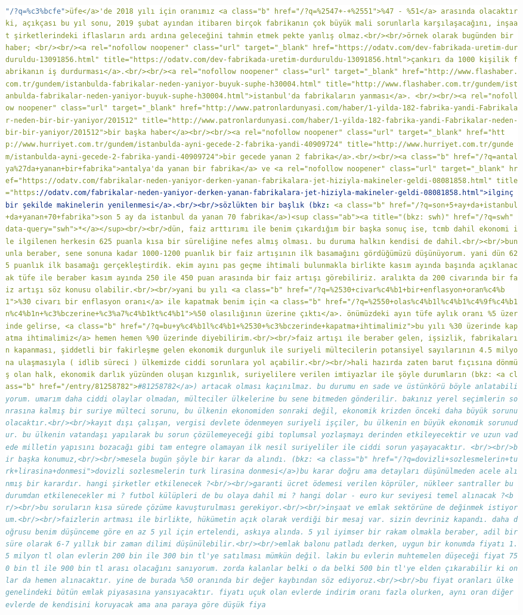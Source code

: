 ```yaml
"/?q=%c3%bcfe">üfe</a>'de 2018 yılı için oranımız <a class="b" href="/?q=%2547+-+%2551">%47 - %51</a> arasında olacaktır ki, açıkçası bu yıl sonu, 2019 şubat ayından itibaren birçok fabrikanın çok büyük mali sorunlarla karşılaşacağını, inşaat şirketlerindeki iflasların ardı ardına geleceğini tahmin etmek pekte yanlış olmaz.<br/><br/>örnek olarak bugünden bir haber; <br/><br/><a rel="nofollow noopener" class="url" target="_blank" href="https://odatv.com/dev-fabrikada-uretim-durduruldu-13091856.html" title="https://odatv.com/dev-fabrikada-uretim-durduruldu-13091856.html">çankırı da 1000 kişilik fabrikanın iş durdurması</a>.<br/><br/><a rel="nofollow noopener" class="url" target="_blank" href="http://www.flashaber.com.tr/gundem/istanbulda-fabrikalar-neden-yaniyor-buyuk-suphe-h30004.html" title="http://www.flashaber.com.tr/gundem/istanbulda-fabrikalar-neden-yaniyor-buyuk-suphe-h30004.html">istanbul'da fabrikaların yanması</a>. <br/><br/><a rel="nofollow noopener" class="url" target="_blank" href="http://www.patronlardunyasi.com/haber/1-yilda-182-fabrika-yandi-Fabrikalar-neden-bir-bir-yaniyor/201512" title="http://www.patronlardunyasi.com/haber/1-yilda-182-fabrika-yandi-Fabrikalar-neden-bir-bir-yaniyor/201512">bir başka haber</a><br/><br/><a rel="nofollow noopener" class="url" target="_blank" href="http://www.hurriyet.com.tr/gundem/istanbulda-ayni-gecede-2-fabrika-yandi-40909724" title="http://www.hurriyet.com.tr/gundem/istanbulda-ayni-gecede-2-fabrika-yandi-40909724">bir gecede yanan 2 fabrika</a>.<br/><br/><a class="b" href="/?q=antalya%27da+yanan+bir+fabrika">antalya'da yanan bir fabrika</a> ve <a rel="nofollow noopener" class="url" target="_blank" href="https://odatv.com/fabrikalar-neden-yaniyor-derken-yanan-fabrikalara-jet-hiziyla-makineler-geldi-08081858.html" title="https://odatv.com/fabrikalar-neden-yaniyor-derken-yanan-fabrikalara-jet-hiziyla-makineler-geldi-08081858.html">ilginç bir şekilde makinelerin yenilenmesi</a>.<br/><br/>sözlükten bir başlık (bkz: <a class="b" href="/?q=son+5+ay+da+istanbul+da+yanan+70+fabrika">son 5 ay da istanbul da yanan 70 fabrika</a>)<sup class="ab"><a title="(bkz: swh)" href="/?q=swh" data-query="swh">*</a></sup><br/><br/>dün, faiz arttırımı ile benim çıkardığım bir başka sonuç ise, tcmb dahil ekonomi ile ilgilenen herkesin 625 puanla kısa bir süreliğine nefes almış olması. bu duruma halkın kendisi de dahil.<br/><br/>bununla beraber, sene sonuna kadar 1000-1200 puanlık bir faiz artışının ilk basamağını gördüğümüzü düşünüyorum. yani dün 625 puanlık ilk basamağı gerçekleştirdik. ekim ayını pas geçme ihtimali bulunmakla birlikte kasım ayında başında açıklanacak tüfe ile beraber kasım ayında 250 ile 450 puan arasında bir faiz artışı görebiliriz. aralıkta da 200 civarında bir faiz artışı söz konusu olabilir.<br/><br/>yani bu yılı <a class="b" href="/?q=%2530+civar%c4%b1+bir+enflasyon+oran%c4%b1">%30 civarı bir enflasyon oranı</a> ile kapatmak benim için <a class="b" href="/?q=%2550+olas%c4%b1l%c4%b1%c4%9f%c4%b1n%c4%b1n+%c3%bczerine+%c3%a7%c4%b1kt%c4%b1">%50 olasılığının üzerine çıktı</a>. önümüzdeki ayın tüfe aylık oranı %5 üzerinde gelirse, <a class="b" href="/?q=bu+y%c4%b1l%c4%b1+%2530+%c3%bczerinde+kapatma+ihtimalimiz">bu yılı %30 üzerinde kapatma ihtimalimiz</a> hemen hemen %90 üzerinde diyebilirim.<br/><br/>faiz artışı ile beraber gelen, işsizlik, fabrikaların kapanması, şiddetli bir fakirleşme gelen ekonomik durgunluk ile suriyeli mültecilerin potansiyel sayılarının 4.5 milyona ulaşmasıyla ( idlib süreci ) ülkemizde ciddi sorunlara yol açabilir.<br/><br/>hali hazırda zaten barut fıçısına dönmüş olan halk, ekonomik darlık yüzünden oluşan kızgınlık, suriyelilere verilen imtiyazlar ile şöyle durumların (bkz: <a class="b" href="/entry/81258782">#81258782</a>) artacak olması kaçınılmaz. bu durumu en sade ve üstünkörü böyle anlatabiliyorum. umarım daha ciddi olaylar olmadan, mülteciler ülkelerine bu sene bitmeden gönderilir. bakınız yerel seçimlerin sonrasına kalmış bir suriye mülteci sorunu, bu ülkenin ekonomiden sonraki değil, ekonomik krizden önceki daha büyük sorunu olacaktır.<br/><br/>kayıt dışı çalışan, vergisi devlete ödenmeyen suriyeli işçiler, bu ülkenin en büyük ekonomik sorunudur. bu ülkenin vatandaşı yapılarak bu sorun çözülemeyeceği gibi toplumsal yozlaşmayı derinden etkileyecektir ve uzun vadede milletin yapısını bozacağı gibi tam entegre olamayan ilk nesil suriyeliler ile ciddi sorun yaşayacaktır. <br/><br/>bir başka konumuz,<br/><br/>mesela bugün şöyle bir karar da alındı. (bkz: <a class="b" href="/?q=dovizli+sozlesmelerin+turk+lirasina+donmesi">dovizli sozlesmelerin turk lirasina donmesi</a>)bu karar doğru ama detayları düşünülmeden acele alınmış bir karardır. hangi şirketler etkilenecek ?<br/><br/>garanti ücret ödemesi verilen köprüler, nükleer santraller bu durumdan etkilenecekler mi ? futbol külüpleri de bu olaya dahil mi ? hangi dolar - euro kur seviyesi temel alınacak ?<br/><br/>bu soruların kısa sürede çözüme kavuşturulması gerekiyor.<br/><br/>inşaat ve emlak sektörüne de değinmek istiyorum.<br/><br/>faizlerin artması ile birlikte, hükümetin açık olarak verdiği bir mesaj var. sizin devriniz kapandı. daha doğrusu benim düşünceme göre en az 5 yıl için ertelendi, askıya alında. 5 yıl iyimser bir rakam olmakla beraber, adil bir süre olarak 6-7 yıllık bir zaman dilimi düşünülebilir.<br/><br/>emlak balonu patladı derken, uygun bir konumda fiyatı 1.5 milyon tl olan evlerin 200 bin ile 300 bin tl'ye satılması mümkün değil. lakin bu evlerin muhtemelen düşeceği fiyat 750 bin tl ile 900 bin tl arası olacağını sanıyorum. zorda kalanlar belki o da belki 500 bin tl'ye elden çıkarabilir ki onlar da hemen alınacaktır. yine de burada %50 oranında bir değer kaybından söz ediyoruz.<br/><br/>bu fiyat oranları ülke genelindeki bütün emlak piyasasına yansıyacaktır. fiyatı uçuk olan evlerde indirim oranı fazla olurken, aynı oran diğer evlerde de kendisini koruyacak ama ana paraya göre düşük fiya
```